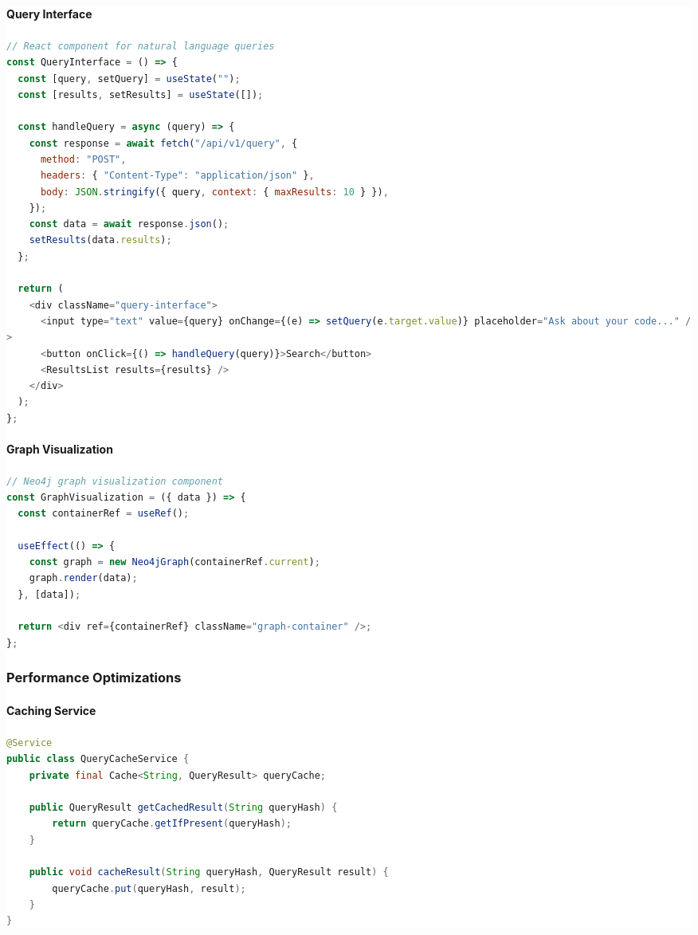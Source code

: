#### Query Interface

```javascript
// React component for natural language queries
const QueryInterface = () => {
  const [query, setQuery] = useState("");
  const [results, setResults] = useState([]);

  const handleQuery = async (query) => {
    const response = await fetch("/api/v1/query", {
      method: "POST",
      headers: { "Content-Type": "application/json" },
      body: JSON.stringify({ query, context: { maxResults: 10 } }),
    });
    const data = await response.json();
    setResults(data.results);
  };

  return (
    <div className="query-interface">
      <input type="text" value={query} onChange={(e) => setQuery(e.target.value)} placeholder="Ask about your code..." />
      <button onClick={() => handleQuery(query)}>Search</button>
      <ResultsList results={results} />
    </div>
  );
};
```

#### Graph Visualization

```javascript
// Neo4j graph visualization component
const GraphVisualization = ({ data }) => {
  const containerRef = useRef();

  useEffect(() => {
    const graph = new Neo4jGraph(containerRef.current);
    graph.render(data);
  }, [data]);

  return <div ref={containerRef} className="graph-container" />;
};
```

### Performance Optimizations

#### Caching Service

```java
@Service
public class QueryCacheService {
    private final Cache<String, QueryResult> queryCache;

    public QueryResult getCachedResult(String queryHash) {
        return queryCache.getIfPresent(queryHash);
    }

    public void cacheResult(String queryHash, QueryResult result) {
        queryCache.put(queryHash, result);
    }
}
```
